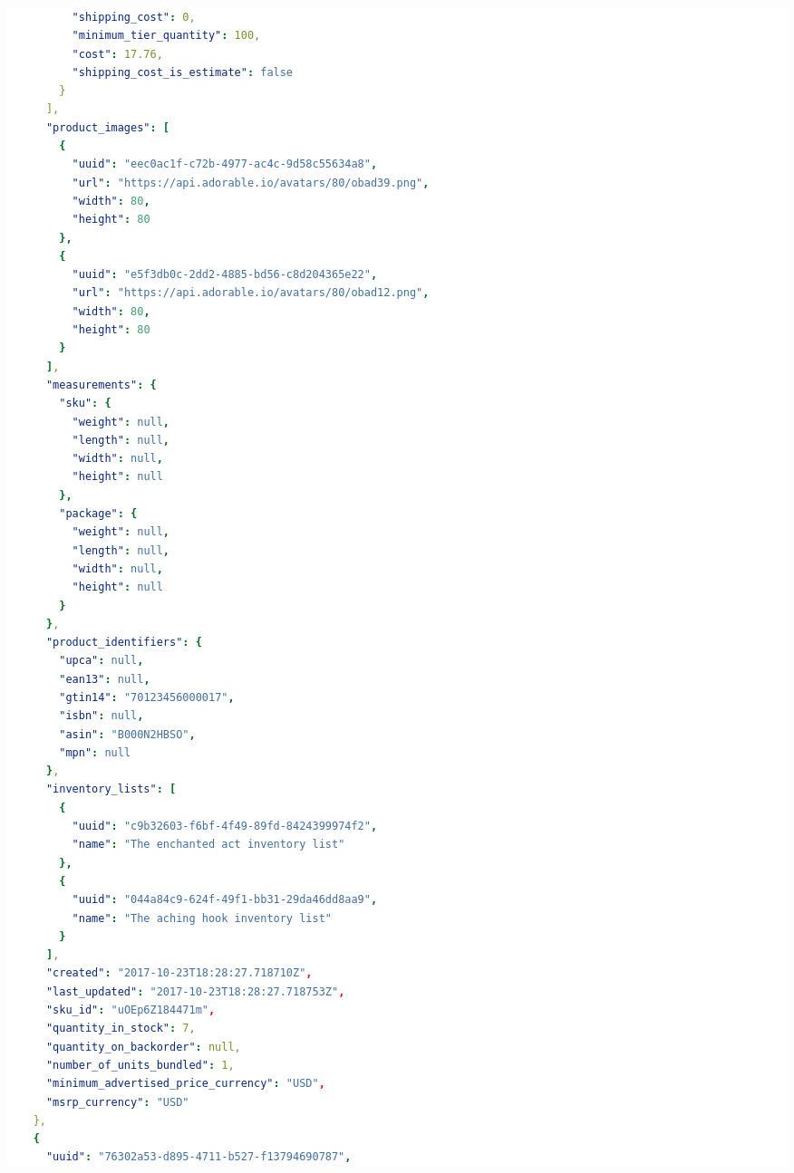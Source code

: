 ```yaml
          "shipping_cost": 0,
          "minimum_tier_quantity": 100,
          "cost": 17.76,
          "shipping_cost_is_estimate": false
        }
      ],
      "product_images": [
        {
          "uuid": "eec0ac1f-c72b-4977-ac4c-9d58c55634a8",
          "url": "https://api.adorable.io/avatars/80/obad39.png",
          "width": 80,
          "height": 80
        },
        {
          "uuid": "e5f3db0c-2dd2-4885-bd56-c8d204365e22",
          "url": "https://api.adorable.io/avatars/80/obad12.png",
          "width": 80,
          "height": 80
        }
      ],
      "measurements": {
        "sku": {
          "weight": null,
          "length": null,
          "width": null,
          "height": null
        },
        "package": {
          "weight": null,
          "length": null,
          "width": null,
          "height": null
        }
      },
      "product_identifiers": {
        "upca": null,
        "ean13": null,
        "gtin14": "70123456000017",
        "isbn": null,
        "asin": "B000N2HBSO",
        "mpn": null
      },
      "inventory_lists": [
        {
          "uuid": "c9b32603-f6bf-4f49-89fd-8424399974f2",
          "name": "The enchanted act inventory list"
        },
        {
          "uuid": "044a84c9-624f-49f1-bb31-29da46dd8aa9",
          "name": "The aching hook inventory list"
        }
      ],
      "created": "2017-10-23T18:28:27.718710Z",
      "last_updated": "2017-10-23T18:28:27.718753Z",
      "sku_id": "uOEp6Z184471m",
      "quantity_in_stock": 7,
      "quantity_on_backorder": null,
      "number_of_units_bundled": 1,
      "minimum_advertised_price_currency": "USD",
      "msrp_currency": "USD"
    },
    {
      "uuid": "76302a53-d895-4711-b527-f13794690787",
```